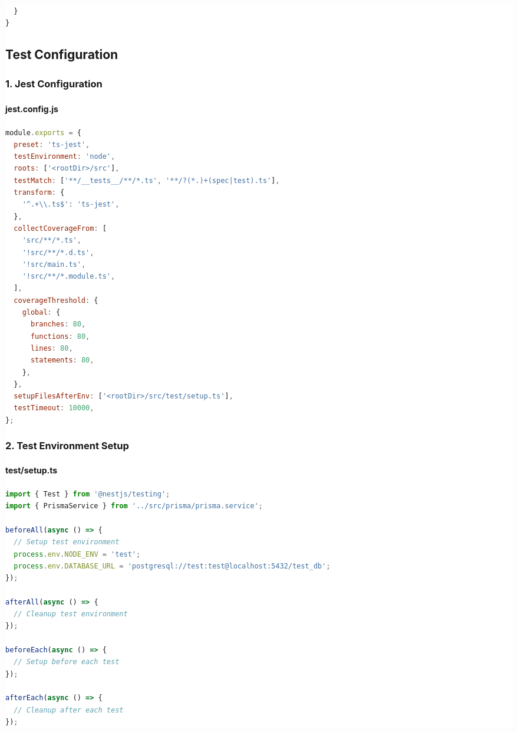 ```typescript
  }
}
```

## Test Configuration

### 1. Jest Configuration

#### jest.config.js
```javascript
module.exports = {
  preset: 'ts-jest',
  testEnvironment: 'node',
  roots: ['<rootDir>/src'],
  testMatch: ['**/__tests__/**/*.ts', '**/?(*.)+(spec|test).ts'],
  transform: {
    '^.+\\.ts$': 'ts-jest',
  },
  collectCoverageFrom: [
    'src/**/*.ts',
    '!src/**/*.d.ts',
    '!src/main.ts',
    '!src/**/*.module.ts',
  ],
  coverageThreshold: {
    global: {
      branches: 80,
      functions: 80,
      lines: 80,
      statements: 80,
    },
  },
  setupFilesAfterEnv: ['<rootDir>/src/test/setup.ts'],
  testTimeout: 10000,
};
```

### 2. Test Environment Setup

#### test/setup.ts
```typescript
import { Test } from '@nestjs/testing';
import { PrismaService } from '../src/prisma/prisma.service';

beforeAll(async () => {
  // Setup test environment
  process.env.NODE_ENV = 'test';
  process.env.DATABASE_URL = 'postgresql://test:test@localhost:5432/test_db';
});

afterAll(async () => {
  // Cleanup test environment
});

beforeEach(async () => {
  // Setup before each test
});

afterEach(async () => {
  // Cleanup after each test
});
```
